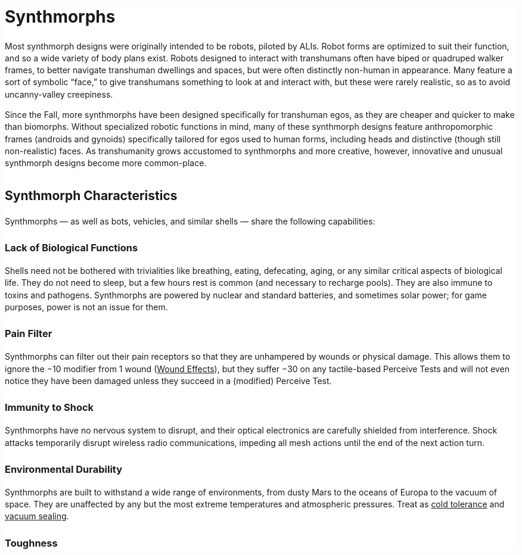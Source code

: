 # Synthmorphs

Most synthmorph designs were originally intended to be robots, piloted by ALIs. Robot forms are optimized to suit their function, and so a wide variety of body plans exist. Robots designed to interact with transhumans often have biped or quadruped walker frames, to better navigate transhuman dwellings and spaces, but were often distinctly non-human in appearance. Many feature a sort of symbolic “face,” to give transhumans something to look at and interact with, but these were rarely realistic, so as to avoid uncanny-valley creepiness.

Since the Fall, more synthmorphs have been designed specifically for transhuman egos, as they are cheaper and quicker to make than biomorphs. Without specialized robotic functions in mind, many of these synthmorph designs feature anthropomorphic frames (androids and gynoids) specifically tailored for egos used to human forms, including heads and distinctive (though still non-realistic) faces. As transhumanity grows accustomed to synthmorphs and more creative, however, innovative and unusual synthmorph designs become more common-place.



## Synthmorph Characteristics

Synthmorphs — as well as bots, vehicles, and similar shells — share the following capabilities:

### Lack of Biological Functions

Shells need not be bothered with trivialities like breathing, eating, defecating, aging, or any similar critical aspects of biological life. They do not need to sleep, but a few hours rest is common (and necessary to recharge pools). They are also immune to toxins and pathogens. Synthmorphs are powered by nuclear and standard batteries, and sometimes solar power; for game purposes, power is not an issue for them.

### Pain Filter

Synthmorphs can filter out their pain receptors so that they are unhampered by wounds or physical damage. This allows them to ignore the −10 modifier from 1 wound ([Wound Effects](../12/16-physical-health.md#wound-effects)), but they suffer −30 on any tactile-based Perceive Tests and will not even notice they have been damaged unless they succeed in a (modified) Perceive Test.

### Immunity to Shock

Synthmorphs have no nervous system to disrupt, and their optical electronics are carefully shielded from interference. Shock attacks temporarily disrupt wireless radio communications, impeding all mesh actions until the end of the next action turn.

### Environmental Durability

Synthmorphs are built to withstand a wide range of environments, from dusty Mars to the oceans of Europa to the vacuum of space. They are unaffected by any but the most extreme temperatures and atmospheric pressures. Treat as [cold tolerance](../16/11-physical-augmentations.md) and [vacuum sealing](../16/11-physical-augmentations.md).

### Toughness
